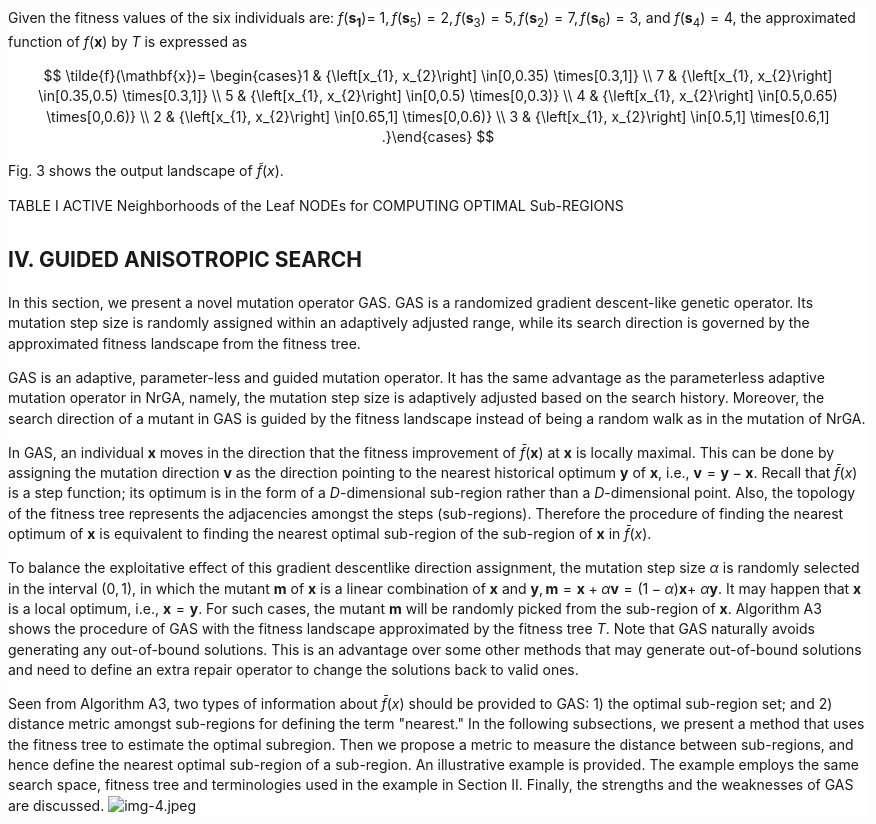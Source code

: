 Given the fitness values of the six individuals are: $f\left(\mathbf{s}_{\mathbf{1}}\right)=$ $1, f\left(\mathbf{s}_{5}\right)=2, f\left(\mathbf{s}_{3}\right)=5, f\left(\mathbf{s}_{2}\right)=7, f\left(\mathbf{s}_{6}\right)=3$, and $f\left(\mathbf{s}_{4}\right)=4$, the approximated function of $f(\mathbf{x})$ by $T$ is expressed as

$$
\tilde{f}(\mathbf{x})= \begin{cases}1 & {\left[x_{1}, x_{2}\right] \in[0,0.35) \times[0.3,1]} \\ 7 & {\left[x_{1}, x_{2}\right] \in[0.35,0.5) \times[0.3,1]} \\ 5 & {\left[x_{1}, x_{2}\right] \in[0,0.5) \times[0,0.3)} \\ 4 & {\left[x_{1}, x_{2}\right] \in[0.5,0.65) \times[0,0.6)} \\ 2 & {\left[x_{1}, x_{2}\right] \in[0.65,1] \times[0,0.6)} \\ 3 & {\left[x_{1}, x_{2}\right] \in[0.5,1] \times[0.6,1] .}\end{cases}
$$

Fig. 3 shows the output landscape of $\tilde{f}(x)$.

TABLE I
ACTIVE Neighborhoods of the Leaf NODEs for COMPUTING OPTIMAL Sub-REGIONS


## IV. GUIDED ANISOTROPIC SEARCH

In this section, we present a novel mutation operator GAS. GAS is a randomized gradient descent-like genetic operator. Its mutation step size is randomly assigned within an adaptively adjusted range, while its search direction is governed by the approximated fitness landscape from the fitness tree.

GAS is an adaptive, parameter-less and guided mutation operator. It has the same advantage as the parameterless adaptive mutation operator in NrGA, namely, the mutation step size is adaptively adjusted based on the search history. Moreover, the search direction of a mutant in GAS is guided by the fitness landscape instead of being a random walk as in the mutation of NrGA.

In GAS, an individual $\mathbf{x}$ moves in the direction that the fitness improvement of $\bar{f}(\mathbf{x})$ at $\mathbf{x}$ is locally maximal. This can be done by assigning the mutation direction $\mathbf{v}$ as the direction pointing to the nearest historical optimum $\mathbf{y}$ of $\mathbf{x}$, i.e., $\mathbf{v}=\mathbf{y}-\mathbf{x}$. Recall that $\bar{f}(x)$ is a step function; its optimum is in the form of a $D$-dimensional sub-region rather than a $D$-dimensional point. Also, the topology of the fitness tree represents the adjacencies amongst the steps (sub-regions). Therefore the procedure of finding the nearest optimum of $\mathbf{x}$ is equivalent to finding the nearest optimal sub-region of the sub-region of $\mathbf{x}$ in $\bar{f}(x)$.

To balance the exploitative effect of this gradient descentlike direction assignment, the mutation step size $\alpha$ is randomly selected in the interval $(0,1)$, in which the mutant $\mathbf{m}$ of $\mathbf{x}$ is a linear combination of $\mathbf{x}$ and $\mathbf{y}, \mathbf{m}=\mathbf{x}+\alpha \mathbf{v}=(1-\alpha) \mathbf{x}+$ $\alpha \mathbf{y}$. It may happen that $\mathbf{x}$ is a local optimum, i.e., $\mathbf{x}=\mathbf{y}$. For such cases, the mutant $\mathbf{m}$ will be randomly picked from the sub-region of $\mathbf{x}$. Algorithm A3 shows the procedure of GAS with the fitness landscape approximated by the fitness tree $T$. Note that GAS naturally avoids generating any out-of-bound solutions. This is an advantage over some other methods that may generate out-of-bound solutions and need to define an extra repair operator to change the solutions back to valid ones.

Seen from Algorithm A3, two types of information about $\bar{f}(x)$ should be provided to GAS: 1) the optimal sub-region set; and 2) distance metric amongst sub-regions for defining the term "nearest." In the following subsections, we present a method that uses the fitness tree to estimate the optimal subregion. Then we propose a metric to measure the distance between sub-regions, and hence define the nearest optimal sub-region of a sub-region. An illustrative example is provided. The example employs the same search space, fitness tree and terminologies used in the example in Section II. Finally, the strengths and the weaknesses of GAS are discussed.
![img-4.jpeg](img-4.jpeg)


[^0]:    Manuscript received April 15, 2009; revised August 21, 2009 and November 26, 2009; accepted December 9, 2009. Date of publication September 22, 2011; date of current version December 1, 2011. This work was supported by CityU under Grant 7002304.